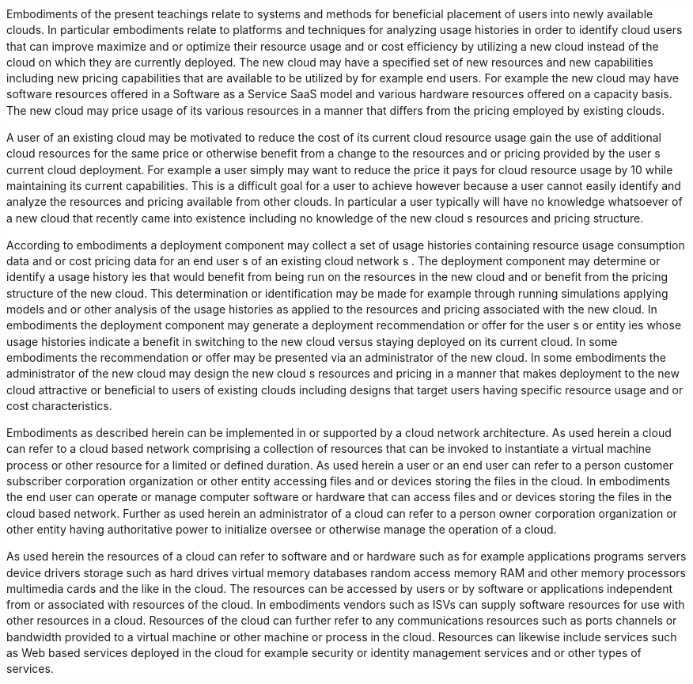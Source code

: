Embodiments of the present teachings relate to systems and methods for beneficial placement of users into newly available clouds. In particular embodiments relate to platforms and techniques for analyzing usage histories in order to identify cloud users that can improve maximize and or optimize their resource usage and or cost efficiency by utilizing a new cloud instead of the cloud on which they are currently deployed. The new cloud may have a specified set of new resources and new capabilities including new pricing capabilities that are available to be utilized by for example end users. For example the new cloud may have software resources offered in a Software as a Service SaaS model and various hardware resources offered on a capacity basis. The new cloud may price usage of its various resources in a manner that differs from the pricing employed by existing clouds.

A user of an existing cloud may be motivated to reduce the cost of its current cloud resource usage gain the use of additional cloud resources for the same price or otherwise benefit from a change to the resources and or pricing provided by the user s current cloud deployment. For example a user simply may want to reduce the price it pays for cloud resource usage by 10 while maintaining its current capabilities. This is a difficult goal for a user to achieve however because a user cannot easily identify and analyze the resources and pricing available from other clouds. In particular a user typically will have no knowledge whatsoever of a new cloud that recently came into existence including no knowledge of the new cloud s resources and pricing structure.

According to embodiments a deployment component may collect a set of usage histories containing resource usage consumption data and or cost pricing data for an end user s of an existing cloud network s . The deployment component may determine or identify a usage history ies that would benefit from being run on the resources in the new cloud and or benefit from the pricing structure of the new cloud. This determination or identification may be made for example through running simulations applying models and or other analysis of the usage histories as applied to the resources and pricing associated with the new cloud. In embodiments the deployment component may generate a deployment recommendation or offer for the user s or entity ies whose usage histories indicate a benefit in switching to the new cloud versus staying deployed on its current cloud. In some embodiments the recommendation or offer may be presented via an administrator of the new cloud. In some embodiments the administrator of the new cloud may design the new cloud s resources and pricing in a manner that makes deployment to the new cloud attractive or beneficial to users of existing clouds including designs that target users having specific resource usage and or cost characteristics.

Embodiments as described herein can be implemented in or supported by a cloud network architecture. As used herein a cloud can refer to a cloud based network comprising a collection of resources that can be invoked to instantiate a virtual machine process or other resource for a limited or defined duration. As used herein a user or an end user can refer to a person customer subscriber corporation organization or other entity accessing files and or devices storing the files in the cloud. In embodiments the end user can operate or manage computer software or hardware that can access files and or devices storing the files in the cloud based network. Further as used herein an administrator of a cloud can refer to a person owner corporation organization or other entity having authoritative power to initialize oversee or otherwise manage the operation of a cloud.

As used herein the resources of a cloud can refer to software and or hardware such as for example applications programs servers device drivers storage such as hard drives virtual memory databases random access memory RAM and other memory processors multimedia cards and the like in the cloud. The resources can be accessed by users or by software or applications independent from or associated with resources of the cloud. In embodiments vendors such as ISVs can supply software resources for use with other resources in a cloud. Resources of the cloud can further refer to any communications resources such as ports channels or bandwidth provided to a virtual machine or other machine or process in the cloud. Resources can likewise include services such as Web based services deployed in the cloud for example security or identity management services and or other types of services.

